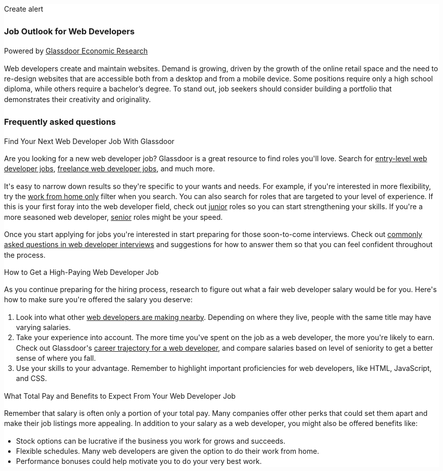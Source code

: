 Create alert

### Job Outlook for Web Developers

Powered by [Glassdoor Economic Research](https://www.glassdoor.com/research/)

Web developers create and maintain websites. Demand is growing, driven by the growth of the online retail space and the need to re-design websites that are accessible both from a desktop and from a mobile device. Some positions require only a high school diploma, while others require a bachelor’s degree. To stand out, job seekers should consider building a portfolio that demonstrates their creativity and originality.

### Frequently asked questions

Find Your Next Web Developer Job With Glassdoor

Are you looking for a new web developer job? Glassdoor is a great resource to find roles you'll love. Search for [entry-level web developer jobs](https://www.glassdoor.com/Job/entry-level-web-developer-jobs-SRCH_KO0,25.htm), [freelance web developer jobs](https://www.glassdoor.com/Job/freelance-web-developer-jobs-SRCH_KO0,23.htm), and much more.

It's easy to narrow down results so they're specific to your wants and needs. For example, if you're interested in more flexibility, try the [work from home only](https://www.glassdoor.com/Job/remote-web-developer-jobs-SRCH_KO0,20.htm) filter when you search. You can also search for roles that are targeted to your level of experience. If this is your first foray into the web developer field, check out [junior](https://www.glassdoor.com/Job/junior-web-developer-jobs-SRCH_KO0,20.htm) roles so you can start strengthening your skills. If you're a more seasoned web developer, [senior](https://www.glassdoor.com/Job/senior-web-developer-jobs-SRCH_KO0,20.htm) roles might be your speed.

Once you start applying for jobs you're interested in start preparing for those soon-to-come interviews. Check out [commonly asked questions in web developer interviews](https://www.glassdoor.com/Interview/web-developer-interview-questions-SRCH_KO0,13.htm) and suggestions for how to answer them so that you can feel confident throughout the process.

How to Get a High-Paying Web Developer Job

As you continue preparing for the hiring process, research to figure out what a fair web developer salary would be for you. Here's how to make sure you're offered the salary you deserve:

1. Look into what other [web developers are making nearby](https://www.glassdoor.com/Salaries/web-developer-salary-SRCH_KO0,13.htm). Depending on where they live, people with the same title may have varying salaries.
2. Take your experience into account. The more time you've spent on the job as a web developer, the more you're likely to earn. Check out Glassdoor's [career trajectory for a web developer](https://www.glassdoor.com/Career/web-developer-career_KO0,13.htm), and compare salaries based on level of seniority to get a better sense of where you fall.
3. Use your skills to your advantage. Remember to highlight important proficiencies for web developers, like HTML, JavaScript, and CSS.

What Total Pay and Benefits to Expect From Your Web Developer Job

Remember that salary is often only a portion of your total pay. Many companies offer other perks that could set them apart and make their job listings more appealing. In addition to your salary as a web developer, you might also be offered benefits like:

- Stock options can be lucrative if the business you work for grows and succeeds.
- Flexible schedules. Many web developers are given the option to do their work from home.
- Performance bonuses could help motivate you to do your very best work.
